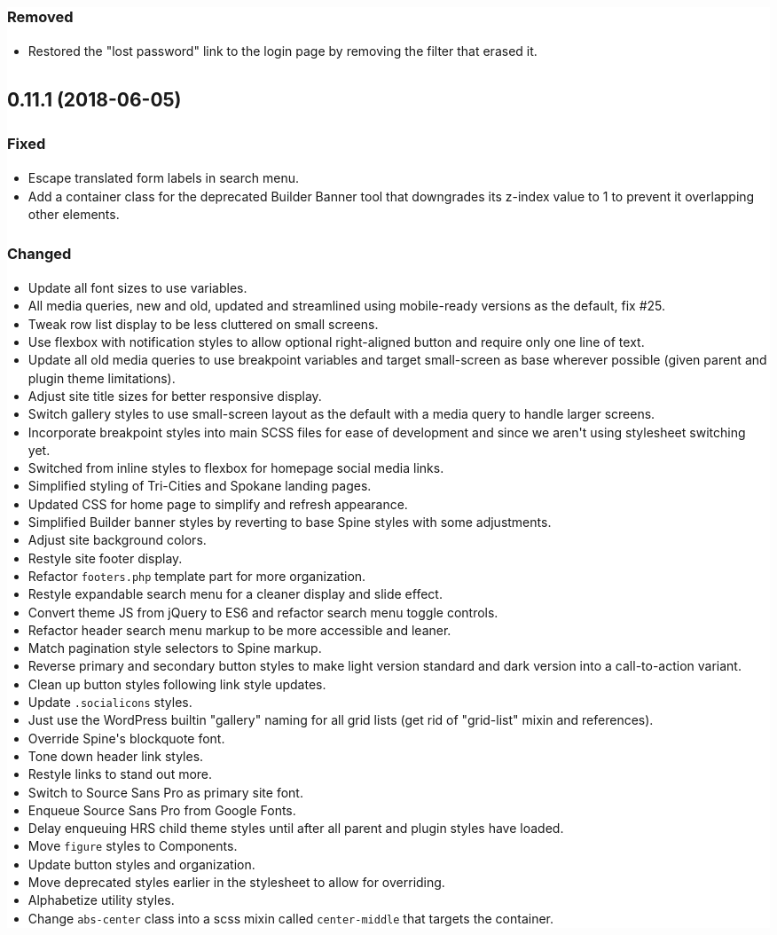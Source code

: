 ### Removed

- Restored the "lost password" link to the login page by removing the filter that erased it.

## 0.11.1 (2018-06-05)

### Fixed

- Escape translated form labels in search menu.
- Add a container class for the deprecated Builder Banner tool that downgrades its z-index value to 1 to prevent it overlapping other elements.

### Changed

- Update all font sizes to use variables.
- All media queries, new and old, updated and streamlined using mobile-ready versions as the default, fix #25.
- Tweak row list display to be less cluttered on small screens.
- Use flexbox with notification styles to allow optional right-aligned button and require only one line of text.
- Update all old media queries to use breakpoint variables and target small-screen as base wherever possible (given parent and plugin theme limitations).
- Adjust site title sizes for better responsive display.
- Switch gallery styles to use small-screen layout as the default with a media query to handle larger screens.
- Incorporate breakpoint styles into main SCSS files for ease of development and since we aren't using stylesheet switching yet.
- Switched from inline styles to flexbox for homepage social media links.
- Simplified styling of Tri-Cities and Spokane landing pages.
- Updated CSS for home page to simplify and refresh appearance.
- Simplified Builder banner styles by reverting to base Spine styles with some adjustments.
- Adjust site background colors.
- Restyle site footer display.
- Refactor `footers.php` template part for more organization.
- Restyle expandable search menu for a cleaner display and slide effect.
- Convert theme JS from jQuery to ES6 and refactor search menu toggle controls.
- Refactor header search menu markup to be more accessible and leaner.
- Match pagination style selectors to Spine markup.
- Reverse primary and secondary button styles to make light version standard and dark version into a call-to-action variant.
- Clean up button styles following link style updates.
- Update `.socialicons` styles.
- Just use the WordPress builtin "gallery" naming for all grid lists (get rid of "grid-list" mixin and references).
- Override Spine's blockquote font.
- Tone down header link styles.
- Restyle links to stand out more.
- Switch to Source Sans Pro as primary site font.
- Enqueue Source Sans Pro from Google Fonts.
- Delay enqueuing HRS child theme styles until after all parent and plugin styles have loaded.
- Move `figure` styles to Components.
- Update button styles and organization.
- Move deprecated styles earlier in the stylesheet to allow for overriding.
- Alphabetize utility styles.
- Change `abs-center` class into a scss mixin called `center-middle` that targets the container.
